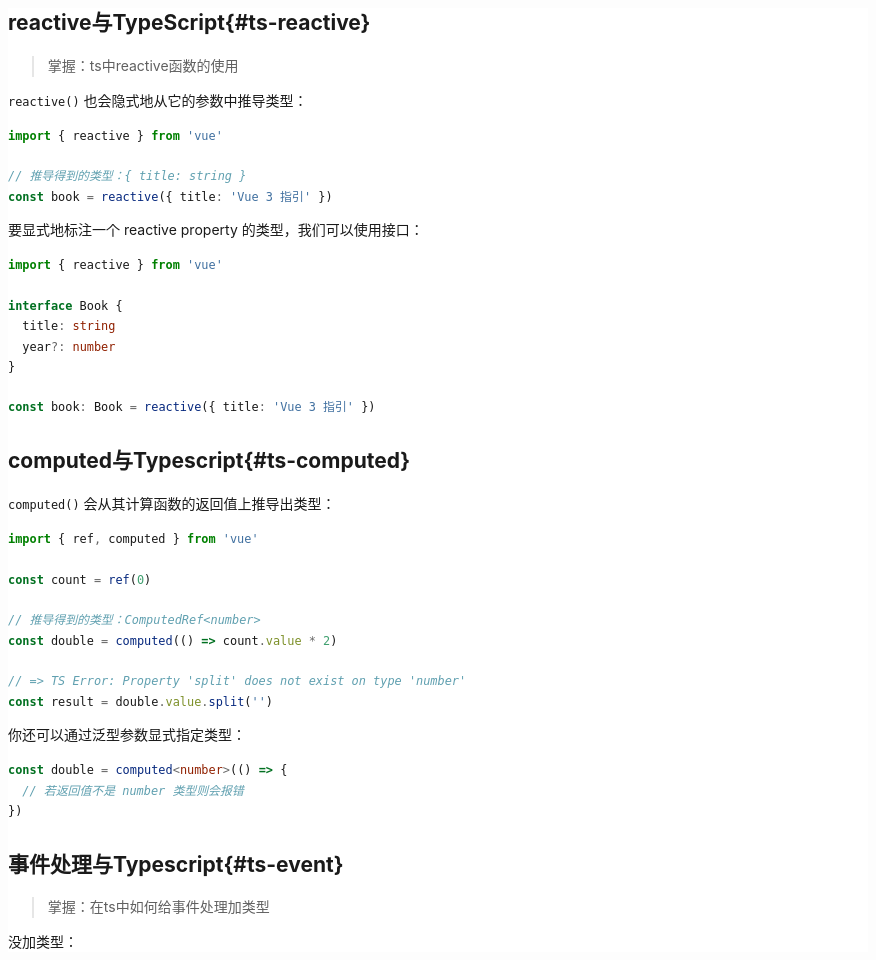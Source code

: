 ## reactive与TypeScript{#ts-reactive}

> 掌握：ts中reactive函数的使用

`reactive()` 也会隐式地从它的参数中推导类型：

```ts
import { reactive } from 'vue'

// 推导得到的类型：{ title: string }
const book = reactive({ title: 'Vue 3 指引' })
```

要显式地标注一个 reactive property 的类型，我们可以使用接口：

```ts
import { reactive } from 'vue'

interface Book {
  title: string
  year?: number
}

const book: Book = reactive({ title: 'Vue 3 指引' })
```

## computed与Typescript{#ts-computed}

`computed()` 会从其计算函数的返回值上推导出类型：

```ts
import { ref, computed } from 'vue'

const count = ref(0)

// 推导得到的类型：ComputedRef<number>
const double = computed(() => count.value * 2)

// => TS Error: Property 'split' does not exist on type 'number'
const result = double.value.split('')
```

你还可以通过泛型参数显式指定类型：

```ts
const double = computed<number>(() => {
  // 若返回值不是 number 类型则会报错
})
```


## 事件处理与Typescript{#ts-event}

> 掌握：在ts中如何给事件处理加类型

没加类型：

